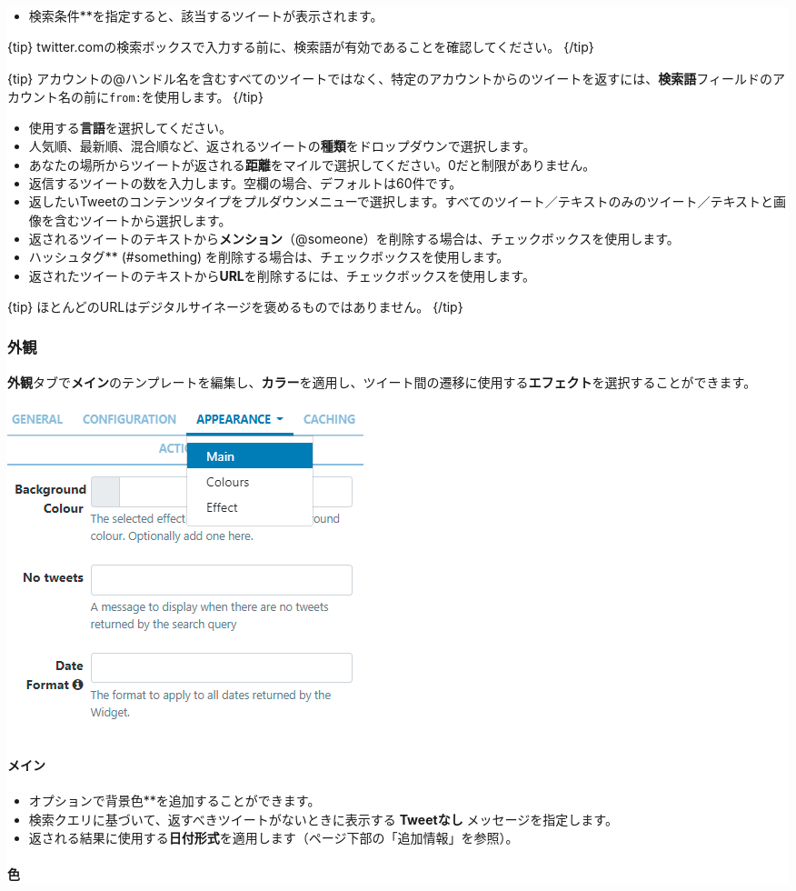 - 検索条件**を指定すると、該当するツイートが表示されます。

{tip}
twitter.comの検索ボックスで入力する前に、検索語が有効であることを確認してください。
{/tip}

{tip}
アカウントの@ハンドル名を含むすべてのツイートではなく、特定のアカウントからのツイートを返すには、**検索語**フィールドのアカウント名の前に`from:`を使用します。
{/tip}

- 使用する**言語**を選択してください。
- 人気順、最新順、混合順など、返されるツイートの**種類**をドロップダウンで選択します。
- あなたの場所からツイートが返される**距離**をマイルで選択してください。0だと制限がありません。
- 返信するツイートの数を入力します。空欄の場合、デフォルトは60件です。
- 返したいTweetのコンテンツタイプをプルダウンメニューで選択します。すべてのツイート／テキストのみのツイート／テキストと画像を含むツイートから選択します。
- 返されるツイートのテキストから**メンション**（@someone）を削除する場合は、チェックボックスを使用します。
- ハッシュタグ** (#something) を削除する場合は、チェックボックスを使用します。
- 返されたツイートのテキストから**URL**を削除するには、チェックボックスを使用します。

{tip}
ほとんどのURLはデジタルサイネージを褒めるものではありません。
{/tip}

### 外観

**外観**タブで**メイン**のテンプレートを編集し、**カラー**を適用し、ツイート間の遷移に使用する**エフェクト**を選択することができます。

![Twitter Metro Appearance](img/v3.1_media_twitter_metro_appearance.png)

#### メイン

- オプションで背景色**を追加することができます。
- 検索クエリに基づいて、返すべきツイートがないときに表示する **Tweetなし** メッセージを指定します。
- 返される結果に使用する**日付形式**を適用します（ページ下部の「追加情報」を参照）。

#### 色
